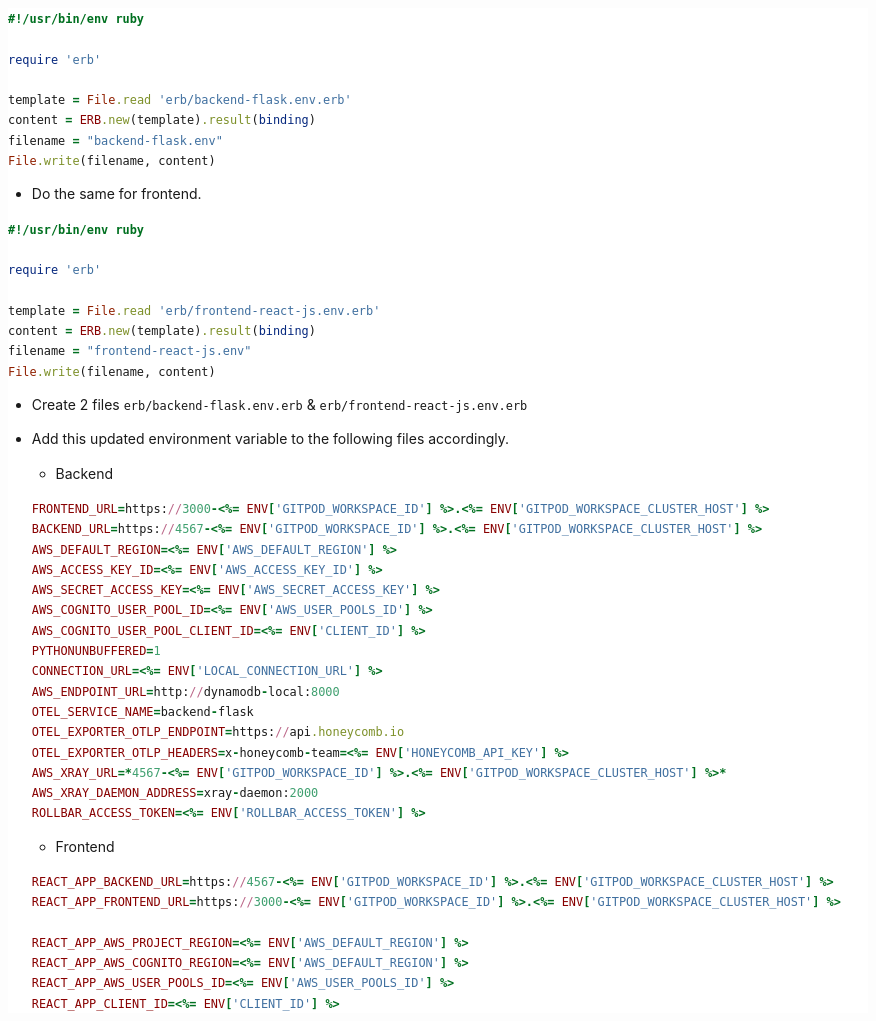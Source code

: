 ```ruby
#!/usr/bin/env ruby

require 'erb'

template = File.read 'erb/backend-flask.env.erb'
content = ERB.new(template).result(binding)
filename = "backend-flask.env"
File.write(filename, content)
```

- Do the same for frontend.

```ruby
#!/usr/bin/env ruby

require 'erb'

template = File.read 'erb/frontend-react-js.env.erb'
content = ERB.new(template).result(binding)
filename = "frontend-react-js.env"
File.write(filename, content)
```

- Create 2 files `erb/backend-flask.env.erb` & `erb/frontend-react-js.env.erb`
- Add this updated environment variable to the following files accordingly.

  - Backend

  ```ruby
  FRONTEND_URL=https://3000-<%= ENV['GITPOD_WORKSPACE_ID'] %>.<%= ENV['GITPOD_WORKSPACE_CLUSTER_HOST'] %>
  BACKEND_URL=https://4567-<%= ENV['GITPOD_WORKSPACE_ID'] %>.<%= ENV['GITPOD_WORKSPACE_CLUSTER_HOST'] %>
  AWS_DEFAULT_REGION=<%= ENV['AWS_DEFAULT_REGION'] %>
  AWS_ACCESS_KEY_ID=<%= ENV['AWS_ACCESS_KEY_ID'] %>
  AWS_SECRET_ACCESS_KEY=<%= ENV['AWS_SECRET_ACCESS_KEY'] %>
  AWS_COGNITO_USER_POOL_ID=<%= ENV['AWS_USER_POOLS_ID'] %>
  AWS_COGNITO_USER_POOL_CLIENT_ID=<%= ENV['CLIENT_ID'] %>
  PYTHONUNBUFFERED=1
  CONNECTION_URL=<%= ENV['LOCAL_CONNECTION_URL'] %>
  AWS_ENDPOINT_URL=http://dynamodb-local:8000
  OTEL_SERVICE_NAME=backend-flask
  OTEL_EXPORTER_OTLP_ENDPOINT=https://api.honeycomb.io
  OTEL_EXPORTER_OTLP_HEADERS=x-honeycomb-team=<%= ENV['HONEYCOMB_API_KEY'] %>
  AWS_XRAY_URL=*4567-<%= ENV['GITPOD_WORKSPACE_ID'] %>.<%= ENV['GITPOD_WORKSPACE_CLUSTER_HOST'] %>*
  AWS_XRAY_DAEMON_ADDRESS=xray-daemon:2000
  ROLLBAR_ACCESS_TOKEN=<%= ENV['ROLLBAR_ACCESS_TOKEN'] %>
  ```

  - Frontend

  ```ruby
  REACT_APP_BACKEND_URL=https://4567-<%= ENV['GITPOD_WORKSPACE_ID'] %>.<%= ENV['GITPOD_WORKSPACE_CLUSTER_HOST'] %>
  REACT_APP_FRONTEND_URL=https://3000-<%= ENV['GITPOD_WORKSPACE_ID'] %>.<%= ENV['GITPOD_WORKSPACE_CLUSTER_HOST'] %>

  REACT_APP_AWS_PROJECT_REGION=<%= ENV['AWS_DEFAULT_REGION'] %>
  REACT_APP_AWS_COGNITO_REGION=<%= ENV['AWS_DEFAULT_REGION'] %>
  REACT_APP_AWS_USER_POOLS_ID=<%= ENV['AWS_USER_POOLS_ID'] %>
  REACT_APP_CLIENT_ID=<%= ENV['CLIENT_ID'] %>
  ```
